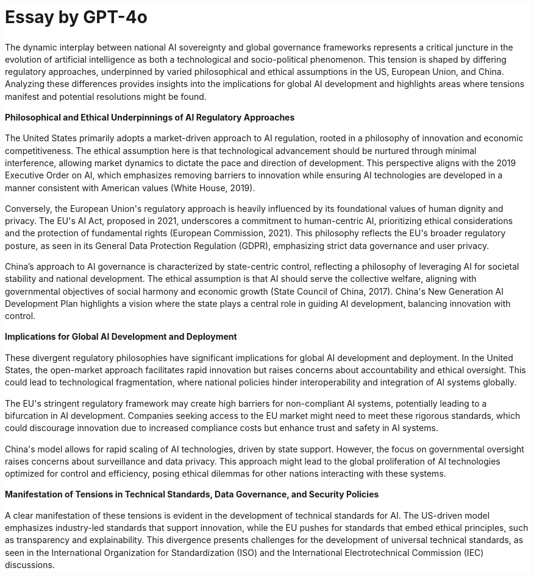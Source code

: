 # Essay by GPT-4o

The dynamic interplay between national AI sovereignty and global governance frameworks represents a critical juncture in the evolution of artificial intelligence as both a technological and socio-political phenomenon. This tension is shaped by differing regulatory approaches, underpinned by varied philosophical and ethical assumptions in the US, European Union, and China. Analyzing these differences provides insights into the implications for global AI development and highlights areas where tensions manifest and potential resolutions might be found.

**Philosophical and Ethical Underpinnings of AI Regulatory Approaches**

The United States primarily adopts a market-driven approach to AI regulation, rooted in a philosophy of innovation and economic competitiveness. The ethical assumption here is that technological advancement should be nurtured through minimal interference, allowing market dynamics to dictate the pace and direction of development. This perspective aligns with the 2019 Executive Order on AI, which emphasizes removing barriers to innovation while ensuring AI technologies are developed in a manner consistent with American values (White House, 2019).

Conversely, the European Union's regulatory approach is heavily influenced by its foundational values of human dignity and privacy. The EU's AI Act, proposed in 2021, underscores a commitment to human-centric AI, prioritizing ethical considerations and the protection of fundamental rights (European Commission, 2021). This philosophy reflects the EU's broader regulatory posture, as seen in its General Data Protection Regulation (GDPR), emphasizing strict data governance and user privacy.

China’s approach to AI governance is characterized by state-centric control, reflecting a philosophy of leveraging AI for societal stability and national development. The ethical assumption is that AI should serve the collective welfare, aligning with governmental objectives of social harmony and economic growth (State Council of China, 2017). China's New Generation AI Development Plan highlights a vision where the state plays a central role in guiding AI development, balancing innovation with control.

**Implications for Global AI Development and Deployment**

These divergent regulatory philosophies have significant implications for global AI development and deployment. In the United States, the open-market approach facilitates rapid innovation but raises concerns about accountability and ethical oversight. This could lead to technological fragmentation, where national policies hinder interoperability and integration of AI systems globally.

The EU's stringent regulatory framework may create high barriers for non-compliant AI systems, potentially leading to a bifurcation in AI development. Companies seeking access to the EU market might need to meet these rigorous standards, which could discourage innovation due to increased compliance costs but enhance trust and safety in AI systems.

China's model allows for rapid scaling of AI technologies, driven by state support. However, the focus on governmental oversight raises concerns about surveillance and data privacy. This approach might lead to the global proliferation of AI technologies optimized for control and efficiency, posing ethical dilemmas for other nations interacting with these systems.

**Manifestation of Tensions in Technical Standards, Data Governance, and Security Policies**

A clear manifestation of these tensions is evident in the development of technical standards for AI. The US-driven model emphasizes industry-led standards that support innovation, while the EU pushes for standards that embed ethical principles, such as transparency and explainability. This divergence presents challenges for the development of universal technical standards, as seen in the International Organization for Standardization (ISO) and the International Electrotechnical Commission (IEC) discussions.
